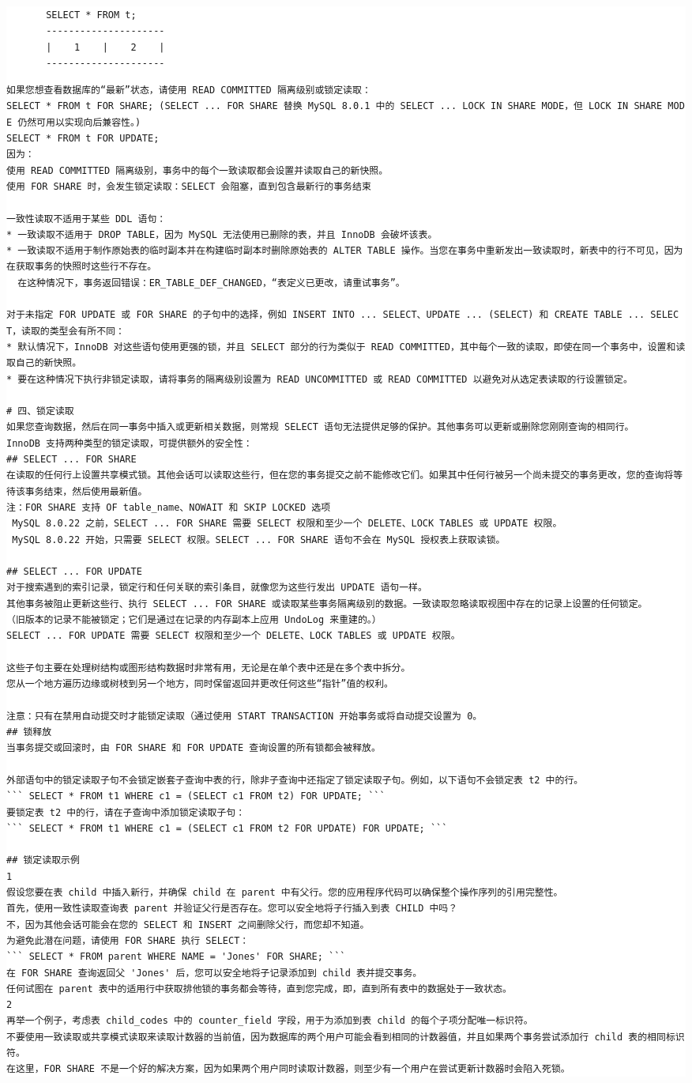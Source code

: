            SELECT * FROM t;
           ---------------------
           |    1    |    2    |
           ---------------------
```
如果您想查看数据库的“最新”状态，请使用 READ COMMITTED 隔离级别或锁定读取：
SELECT * FROM t FOR SHARE; (SELECT ... FOR SHARE 替换 MySQL 8.0.1 中的 SELECT ... LOCK IN SHARE MODE，但 LOCK IN SHARE MODE 仍然可用以实现向后兼容性。)
SELECT * FROM t FOR UPDATE;
因为：
使用 READ COMMITTED 隔离级别，事务中的每个一致读取都会设置并读取自己的新快照。
使用 FOR SHARE 时，会发生锁定读取：SELECT 会阻塞，直到包含最新行的事务结束

一致性读取不适用于某些 DDL 语句：
* 一致读取不适用于 DROP TABLE，因为 MySQL 无法使用已删除的表，并且 InnoDB 会破坏该表。
* 一致读取不适用于制作原始表的临时副本并在构建临时副本时删除原始表的 ALTER TABLE 操作。当您在事务中重新发出一致读取时，新表中的行不可见，因为在获取事务的快照时这些行不存在。
  在这种情况下，事务返回错误：ER_TABLE_DEF_CHANGED，“表定义已更改，请重试事务”。

对于未指定 FOR UPDATE 或 FOR SHARE 的子句中的选择，例如 INSERT INTO ... SELECT、UPDATE ... (SELECT) 和 CREATE TABLE ... SELECT，读取的类型会有所不同：
* 默认情况下，InnoDB 对这些语句使用更强的锁，并且 SELECT 部分的行为类似于 READ COMMITTED，其中每个一致的读取，即使在同一个事务中，设置和读取自己的新快照。
* 要在这种情况下执行非锁定读取，请将事务的隔离级别设置为 READ UNCOMMITTED 或 READ COMMITTED 以避免对从选定表读取的行设置锁定。

# 四、锁定读取
如果您查询数据，然后在同一事务中插入或更新相关数据，则常规 SELECT 语句无法提供足够的保护。其他事务可以更新或删除您刚刚查询的相同行。 
InnoDB 支持两种类型的锁定读取，可提供额外的安全性：
## SELECT ... FOR SHARE
在读取的任何行上设置共享模式锁。其他会话可以读取这些行，但在您的事务提交之前不能修改它们。如果其中任何行被另一个尚未提交的事务更改，您的查询将等待该事务结束，然后使用最新值。
注：FOR SHARE 支持 OF table_name、NOWAIT 和 SKIP LOCKED 选项
 MySQL 8.0.22 之前，SELECT ... FOR SHARE 需要 SELECT 权限和至少一个 DELETE、LOCK TABLES 或 UPDATE 权限。
 MySQL 8.0.22 开始，只需要 SELECT 权限。SELECT ... FOR SHARE 语句不会在 MySQL 授权表上获取读锁。

## SELECT ... FOR UPDATE
对于搜索遇到的索引记录，锁定行和任何关联的索引条目，就像您为这些行发出 UPDATE 语句一样。
其他事务被阻止更新这些行、执行 SELECT ... FOR SHARE 或读取某些事务隔离级别的数据。一致读取忽略读取视图中存在的记录上设置的任何锁定。 
（旧版本的记录不能被锁定；它们是通过在记录的内存副本上应用 UndoLog 来重建的。）
SELECT ... FOR UPDATE 需要 SELECT 权限和至少一个 DELETE、LOCK TABLES 或 UPDATE 权限。

这些子句主要在处理树结构或图形结构数据时非常有用，无论是在单个表中还是在多个表中拆分。
您从一个地方遍历边缘或树枝到另一个地方，同时保留返回并更改任何这些“指针”值的权利。

注意：只有在禁用自动提交时才能锁定读取（通过使用 START TRANSACTION 开始事务或将自动提交设置为 0。
## 锁释放
当事务提交或回滚时，由 FOR SHARE 和 FOR UPDATE 查询设置的所有锁都会被释放。

外部语句中的锁定读取子句不会锁定嵌套子查询中表的行，除非子查询中还指定了锁定读取子句。例如，以下语句不会锁定表 t2 中的行。
``` SELECT * FROM t1 WHERE c1 = (SELECT c1 FROM t2) FOR UPDATE; ```
要锁定表 t2 中的行，请在子查询中添加锁定读取子句：
``` SELECT * FROM t1 WHERE c1 = (SELECT c1 FROM t2 FOR UPDATE) FOR UPDATE; ```

## 锁定读取示例
1
假设您要在表 child 中插入新行，并确保 child 在 parent 中有父行。您的应用程序代码可以确保整个操作序列的引用完整性。
首先，使用一致性读取查询表 parent 并验证父行是否存在。您可以安全地将子行插入到表 CHILD 中吗？
不，因为其他会话可能会在您的 SELECT 和 INSERT 之间删除父行，而您却不知道。
为避免此潜在问题，请使用 FOR SHARE 执行 SELECT：
``` SELECT * FROM parent WHERE NAME = 'Jones' FOR SHARE; ```
在 FOR SHARE 查询返回父 'Jones' 后，您可以安全地将子记录添加到 child 表并提交事务。
任何试图在 parent 表中的适用行中获取排他锁的事务都会等待，直到您完成，即，直到所有表中的数据处于一致状态。
2
再举一个例子，考虑表 child_codes 中的 counter_field 字段，用于为添加到表 child 的每个子项分配唯一标识符。
不要使用一致读取或共享模式读取来读取计数器的当前值，因为数据库的两个用户可能会看到相同的计数器值，并且如果两个事务尝试添加行 child 表的相同标识符。
在这里，FOR SHARE 不是一个好的解决方案，因为如果两个用户同时读取计数器，则至少有一个用户在尝试更新计数器时会陷入死锁。
```